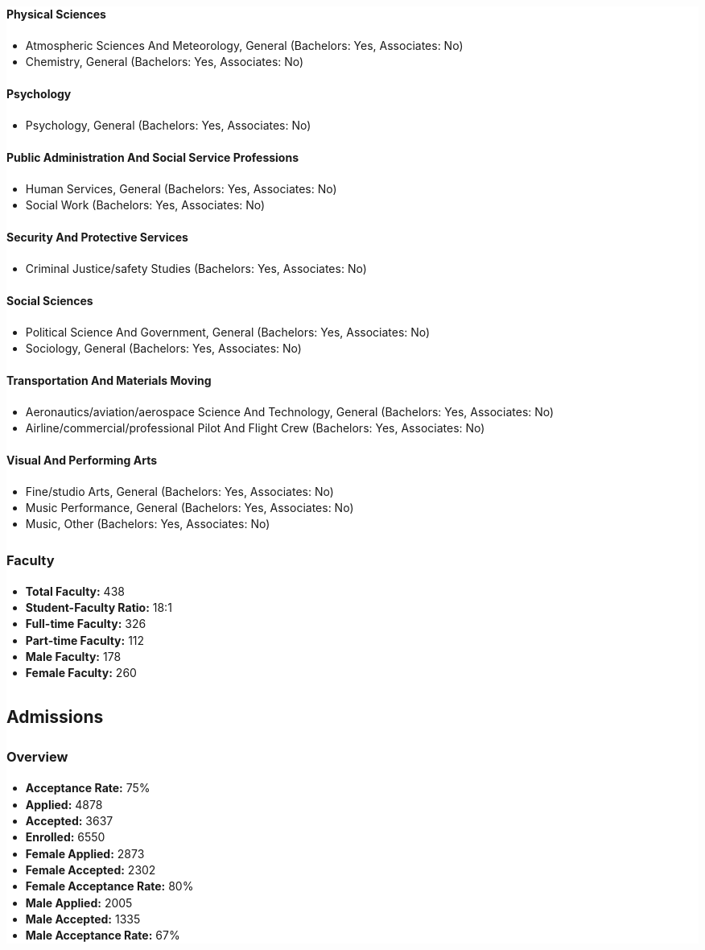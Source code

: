 #### Physical Sciences

- Atmospheric Sciences And Meteorology, General (Bachelors: Yes, Associates: No)
- Chemistry, General (Bachelors: Yes, Associates: No)

#### Psychology

- Psychology, General (Bachelors: Yes, Associates: No)

#### Public Administration And Social Service Professions

- Human Services, General (Bachelors: Yes, Associates: No)
- Social Work (Bachelors: Yes, Associates: No)

#### Security And Protective Services

- Criminal Justice/safety Studies (Bachelors: Yes, Associates: No)

#### Social Sciences

- Political Science And Government, General (Bachelors: Yes, Associates: No)
- Sociology, General (Bachelors: Yes, Associates: No)

#### Transportation And Materials Moving

- Aeronautics/aviation/aerospace Science And Technology, General (Bachelors: Yes, Associates: No)
- Airline/commercial/professional Pilot And Flight Crew (Bachelors: Yes, Associates: No)

#### Visual And Performing Arts

- Fine/studio Arts, General (Bachelors: Yes, Associates: No)
- Music Performance, General (Bachelors: Yes, Associates: No)
- Music, Other (Bachelors: Yes, Associates: No)

### Faculty

- **Total Faculty:** 438
- **Student-Faculty Ratio:** 18:1
- **Full-time Faculty:** 326
- **Part-time Faculty:** 112
- **Male Faculty:** 178
- **Female Faculty:** 260

## Admissions

### Overview

- **Acceptance Rate:** 75%
- **Applied:** 4878
- **Accepted:** 3637
- **Enrolled:** 6550
- **Female Applied:** 2873
- **Female Accepted:** 2302
- **Female Acceptance Rate:** 80%
- **Male Applied:** 2005
- **Male Accepted:** 1335
- **Male Acceptance Rate:** 67%

